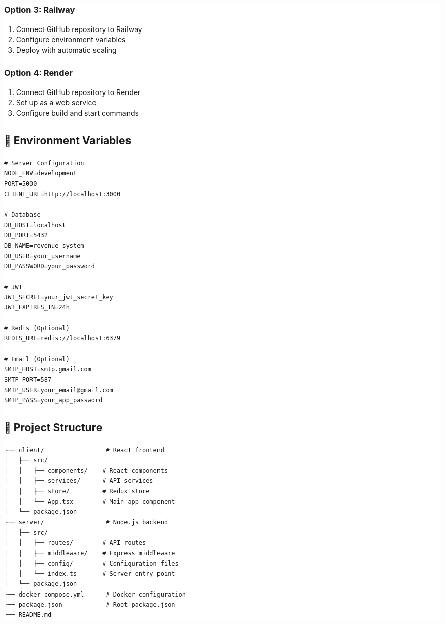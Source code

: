 ### Option 3: Railway
1. Connect GitHub repository to Railway
2. Configure environment variables
3. Deploy with automatic scaling

### Option 4: Render
1. Connect GitHub repository to Render
2. Set up as a web service
3. Configure build and start commands

## 🔧 Environment Variables

```env
# Server Configuration
NODE_ENV=development
PORT=5000
CLIENT_URL=http://localhost:3000

# Database
DB_HOST=localhost
DB_PORT=5432
DB_NAME=revenue_system
DB_USER=your_username
DB_PASSWORD=your_password

# JWT
JWT_SECRET=your_jwt_secret_key
JWT_EXPIRES_IN=24h

# Redis (Optional)
REDIS_URL=redis://localhost:6379

# Email (Optional)
SMTP_HOST=smtp.gmail.com
SMTP_PORT=587
SMTP_USER=your_email@gmail.com
SMTP_PASS=your_app_password
```

## 📁 Project Structure

```
├── client/                 # React frontend
│   ├── src/
│   │   ├── components/    # React components
│   │   ├── services/      # API services
│   │   ├── store/         # Redux store
│   │   └── App.tsx        # Main app component
│   └── package.json
├── server/                 # Node.js backend
│   ├── src/
│   │   ├── routes/        # API routes
│   │   ├── middleware/    # Express middleware
│   │   ├── config/        # Configuration files
│   │   └── index.ts       # Server entry point
│   └── package.json
├── docker-compose.yml      # Docker configuration
├── package.json            # Root package.json
└── README.md
```
